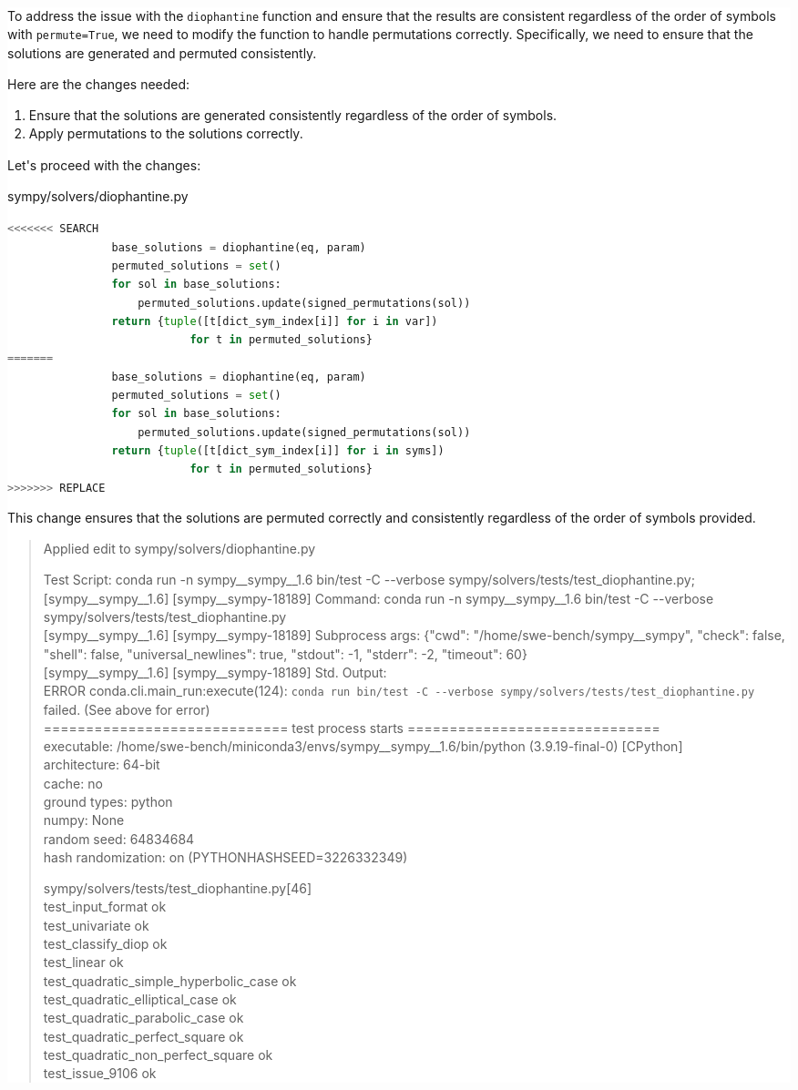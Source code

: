 To address the issue with the `diophantine` function and ensure that the results are consistent regardless of the order of symbols with `permute=True`, we need to modify the function to handle permutations correctly. Specifically, we need to ensure that the solutions are generated and permuted consistently.

Here are the changes needed:

1. Ensure that the solutions are generated consistently regardless of the order of symbols.
2. Apply permutations to the solutions correctly.

Let's proceed with the changes:

sympy/solvers/diophantine.py
```python
<<<<<<< SEARCH
                base_solutions = diophantine(eq, param)
                permuted_solutions = set()
                for sol in base_solutions:
                    permuted_solutions.update(signed_permutations(sol))
                return {tuple([t[dict_sym_index[i]] for i in var])
                            for t in permuted_solutions}
=======
                base_solutions = diophantine(eq, param)
                permuted_solutions = set()
                for sol in base_solutions:
                    permuted_solutions.update(signed_permutations(sol))
                return {tuple([t[dict_sym_index[i]] for i in syms])
                            for t in permuted_solutions}
>>>>>>> REPLACE
```

This change ensures that the solutions are permuted correctly and consistently regardless of the order of symbols provided.

> Applied edit to sympy/solvers/diophantine.py  
>   
> Test Script: conda run -n sympy__sympy__1.6  bin/test -C --verbose sympy/solvers/tests/test_diophantine.py;  
> [sympy__sympy__1.6] [sympy__sympy-18189] Command: conda run -n sympy__sympy__1.6 bin/test -C --verbose sympy/solvers/tests/test_diophantine.py   
> [sympy__sympy__1.6] [sympy__sympy-18189] Subprocess args: {"cwd": "/home/swe-bench/sympy__sympy", "check": false, "shell": false, "universal_newlines": true, "stdout": -1, "stderr": -2, "timeout": 60}   
> [sympy__sympy__1.6] [sympy__sympy-18189] Std. Output:  
> ERROR conda.cli.main_run:execute(124): `conda run bin/test -C --verbose sympy/solvers/tests/test_diophantine.py` failed. (See above for error)  
> ============================= test process starts ==============================  
> executable:         /home/swe-bench/miniconda3/envs/sympy__sympy__1.6/bin/python  (3.9.19-final-0) [CPython]  
> architecture:       64-bit  
> cache:              no  
> ground types:       python   
> numpy:              None  
> random seed:        64834684  
> hash randomization: on (PYTHONHASHSEED=3226332349)  
>   
> sympy/solvers/tests/test_diophantine.py[46]   
> test_input_format ok  
> test_univariate ok  
> test_classify_diop ok  
> test_linear ok  
> test_quadratic_simple_hyperbolic_case ok  
> test_quadratic_elliptical_case ok  
> test_quadratic_parabolic_case ok  
> test_quadratic_perfect_square ok  
> test_quadratic_non_perfect_square ok  
> test_issue_9106 ok  